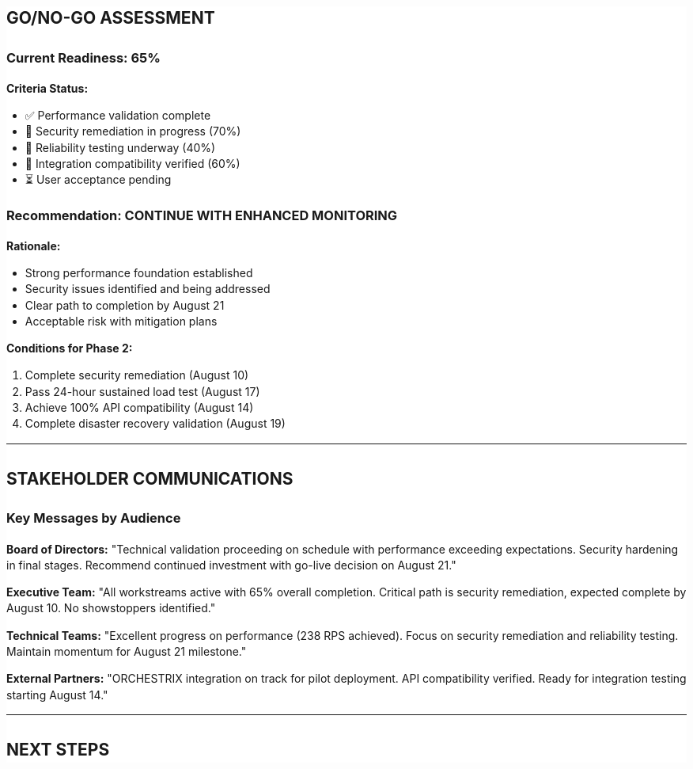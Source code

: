 
## GO/NO-GO ASSESSMENT

### Current Readiness: 65%

**Criteria Status:**
- ✅ Performance validation complete
- 🔄 Security remediation in progress (70%)
- 🔄 Reliability testing underway (40%)
- 🔄 Integration compatibility verified (60%)
- ⏳ User acceptance pending

### Recommendation: **CONTINUE WITH ENHANCED MONITORING**

**Rationale:**
- Strong performance foundation established
- Security issues identified and being addressed
- Clear path to completion by August 21
- Acceptable risk with mitigation plans

**Conditions for Phase 2:**
1. Complete security remediation (August 10)
2. Pass 24-hour sustained load test (August 17)
3. Achieve 100% API compatibility (August 14)
4. Complete disaster recovery validation (August 19)

---

## STAKEHOLDER COMMUNICATIONS

### Key Messages by Audience

**Board of Directors:**
"Technical validation proceeding on schedule with performance exceeding expectations. Security hardening in final stages. Recommend continued investment with go-live decision on August 21."

**Executive Team:**
"All workstreams active with 65% overall completion. Critical path is security remediation, expected complete by August 10. No showstoppers identified."

**Technical Teams:**
"Excellent progress on performance (238 RPS achieved). Focus on security remediation and reliability testing. Maintain momentum for August 21 milestone."

**External Partners:**
"ORCHESTRIX integration on track for pilot deployment. API compatibility verified. Ready for integration testing starting August 14."

---

## NEXT STEPS
